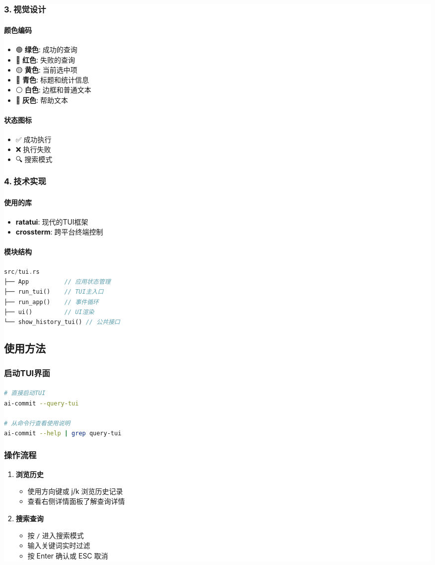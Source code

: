 ### 3. 视觉设计

#### 颜色编码
- 🟢 **绿色**: 成功的查询
- 🔴 **红色**: 失败的查询
- 🟡 **黄色**: 当前选中项
- 🔵 **青色**: 标题和统计信息
- ⚪ **白色**: 边框和普通文本
- 🔘 **灰色**: 帮助文本

#### 状态图标
- ✅ 成功执行
- ❌ 执行失败
- 🔍 搜索模式

### 4. 技术实现

#### 使用的库
- **ratatui**: 现代的TUI框架
- **crossterm**: 跨平台终端控制

#### 模块结构
```rust
src/tui.rs
├── App          // 应用状态管理
├── run_tui()    // TUI主入口
├── run_app()    // 事件循环
├── ui()         // UI渲染
└── show_history_tui() // 公共接口
```

## 使用方法

### 启动TUI界面

```bash
# 直接启动TUI
ai-commit --query-tui

# 从命令行查看使用说明
ai-commit --help | grep query-tui
```

### 操作流程

1. **浏览历史**
   - 使用方向键或 j/k 浏览历史记录
   - 查看右侧详情面板了解查询详情

2. **搜索查询**
   - 按 `/` 进入搜索模式
   - 输入关键词实时过滤
   - 按 Enter 确认或 ESC 取消
